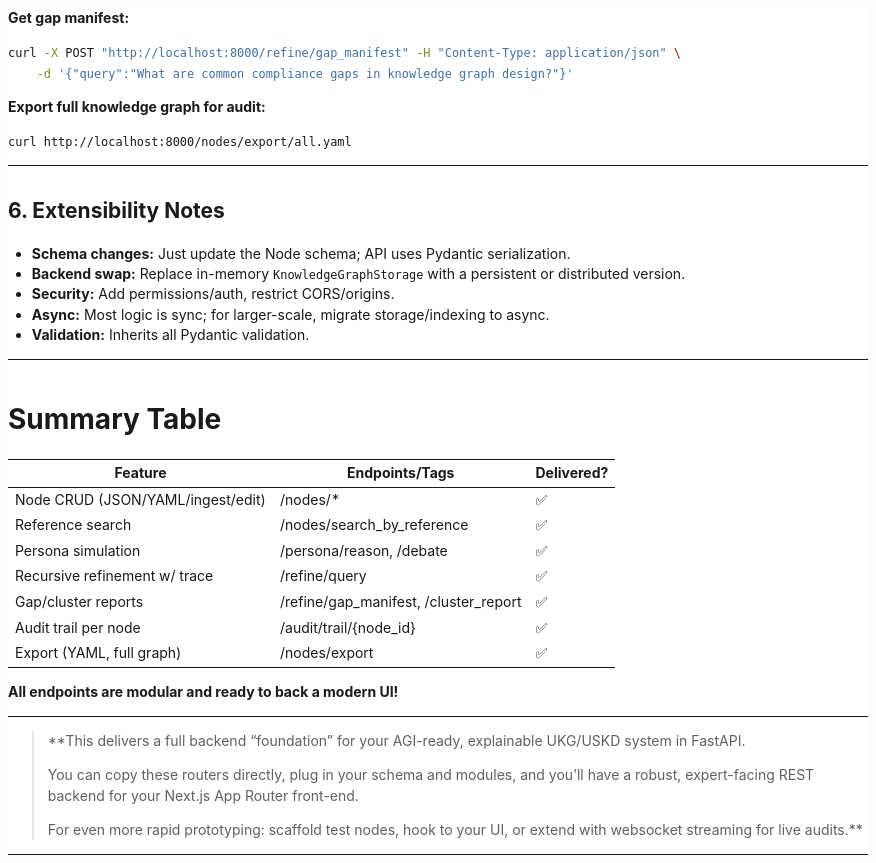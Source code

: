 **Get gap manifest:**
```bash
curl -X POST "http://localhost:8000/refine/gap_manifest" -H "Content-Type: application/json" \
    -d '{"query":"What are common compliance gaps in knowledge graph design?"}'
```

**Export full knowledge graph for audit:**
```bash
curl http://localhost:8000/nodes/export/all.yaml
```

---

## 6. Extensibility Notes

- **Schema changes:** Just update the Node schema; API uses Pydantic serialization.
- **Backend swap:** Replace in-memory `KnowledgeGraphStorage` with a persistent or distributed version.
- **Security:** Add permissions/auth, restrict CORS/origins.
- **Async:** Most logic is sync; for larger-scale, migrate storage/indexing to async.
- **Validation:** Inherits all Pydantic validation.

---

# **Summary Table**

| Feature                           | Endpoints/Tags                 | Delivered? |
|------------------------------------|-------------------------------|------------|
| Node CRUD (JSON/YAML/ingest/edit) | /nodes/*                      | ✅         |
| Reference search                  | /nodes/search_by_reference     | ✅         |
| Persona simulation                | /persona/reason, /debate       | ✅         |
| Recursive refinement w/ trace      | /refine/query                  | ✅         |
| Gap/cluster reports                | /refine/gap_manifest, /cluster_report | ✅   |
| Audit trail per node               | /audit/trail/{node_id}         | ✅         |
| Export (YAML, full graph)          | /nodes/export                  | ✅         |

**All endpoints are modular and ready to back a modern UI!**

---

> **This delivers a full backend “foundation” for your AGI-ready, explainable UKG/USKD system in FastAPI.  
>  
> You can copy these routers directly, plug in your schema and modules, and you’ll have a robust, expert-facing REST backend for your Next.js App Router front-end.  
>  
> For even more rapid prototyping: scaffold test nodes, hook to your UI, or extend with websocket streaming for live audits.**

---